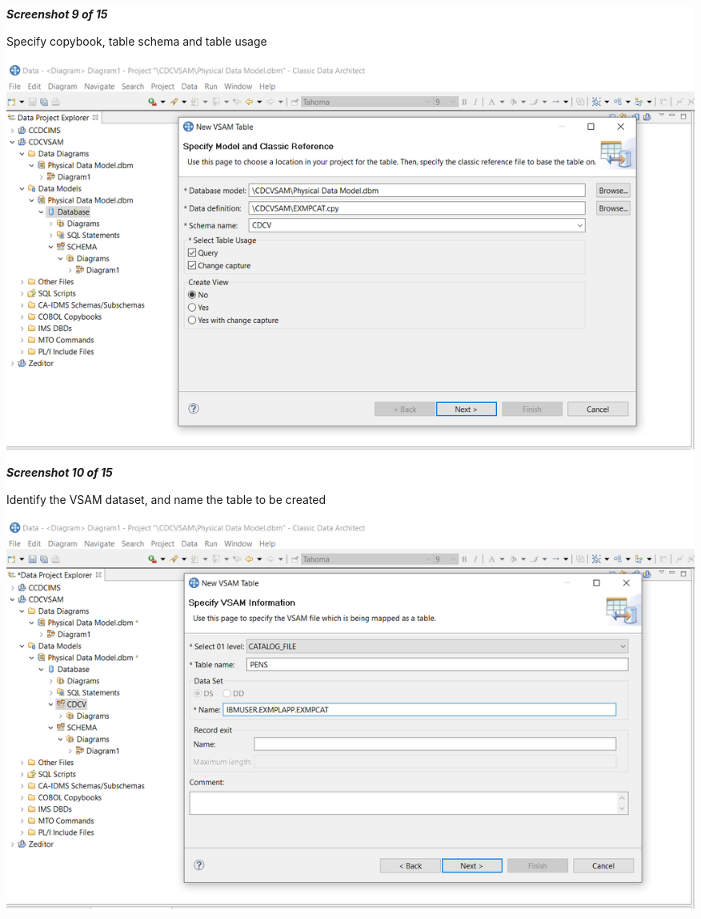 ***Screenshot 9 of 15***   

Specify copybook, table schema and table usage

![CDA Imported Artefacts](../images/cdc/vsamt10.PNG)

***Screenshot 10 of 15***  

Identify the VSAM dataset, and name the table to be created

![CDA Imported Artefacts](../images/cdc/vsamt11.PNG)
